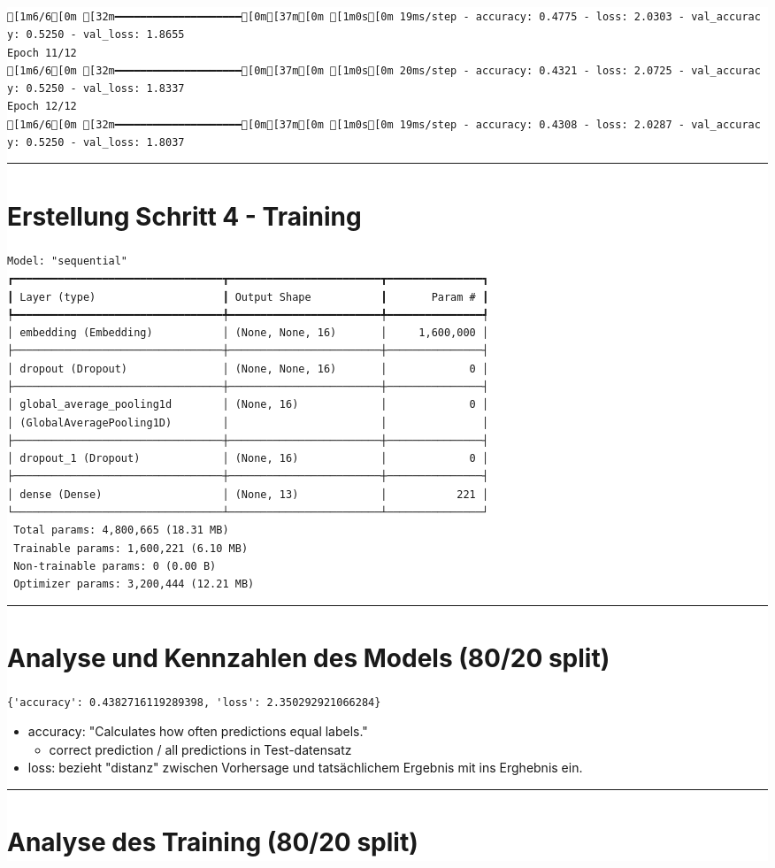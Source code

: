 ```
[1m6/6[0m [32m━━━━━━━━━━━━━━━━━━━━[0m[37m[0m [1m0s[0m 19ms/step - accuracy: 0.4775 - loss: 2.0303 - val_accuracy: 0.5250 - val_loss: 1.8655
Epoch 11/12
[1m6/6[0m [32m━━━━━━━━━━━━━━━━━━━━[0m[37m[0m [1m0s[0m 20ms/step - accuracy: 0.4321 - loss: 2.0725 - val_accuracy: 0.5250 - val_loss: 1.8337
Epoch 12/12
[1m6/6[0m [32m━━━━━━━━━━━━━━━━━━━━[0m[37m[0m [1m0s[0m 19ms/step - accuracy: 0.4308 - loss: 2.0287 - val_accuracy: 0.5250 - val_loss: 1.8037
```

---

# Erstellung Schritt 4 - Training

```
Model: "sequential"
┏━━━━━━━━━━━━━━━━━━━━━━━━━━━━━━━━━┳━━━━━━━━━━━━━━━━━━━━━━━━┳━━━━━━━━━━━━━━━┓
┃ Layer (type)                    ┃ Output Shape           ┃       Param # ┃
┡━━━━━━━━━━━━━━━━━━━━━━━━━━━━━━━━━╇━━━━━━━━━━━━━━━━━━━━━━━━╇━━━━━━━━━━━━━━━┩
│ embedding (Embedding)           │ (None, None, 16)       │     1,600,000 │
├─────────────────────────────────┼────────────────────────┼───────────────┤
│ dropout (Dropout)               │ (None, None, 16)       │             0 │
├─────────────────────────────────┼────────────────────────┼───────────────┤
│ global_average_pooling1d        │ (None, 16)             │             0 │
│ (GlobalAveragePooling1D)        │                        │               │
├─────────────────────────────────┼────────────────────────┼───────────────┤
│ dropout_1 (Dropout)             │ (None, 16)             │             0 │
├─────────────────────────────────┼────────────────────────┼───────────────┤
│ dense (Dense)                   │ (None, 13)             │           221 │
└─────────────────────────────────┴────────────────────────┴───────────────┘
 Total params: 4,800,665 (18.31 MB)
 Trainable params: 1,600,221 (6.10 MB)
 Non-trainable params: 0 (0.00 B)
 Optimizer params: 3,200,444 (12.21 MB)
 ```

 ---

# Analyse und Kennzahlen des Models (80/20 split)

```
{'accuracy': 0.4382716119289398, 'loss': 2.350292921066284}
```

- accuracy: "Calculates how often predictions equal labels."
  - correct prediction / all predictions in Test-datensatz
- loss: bezieht "distanz" zwischen Vorhersage und tatsächlichem Ergebnis mit ins Erghebnis ein.

---

# Analyse des Training (80/20 split)
